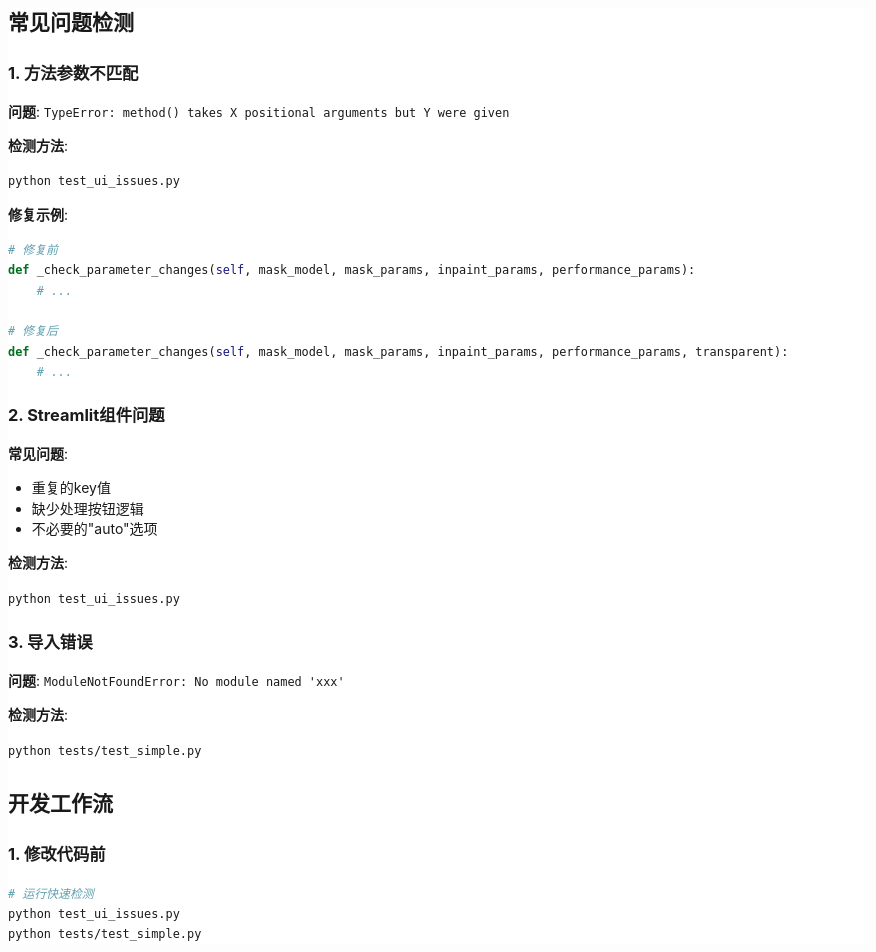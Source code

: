 ## 常见问题检测

### 1. 方法参数不匹配

**问题**: `TypeError: method() takes X positional arguments but Y were given`

**检测方法**:
```bash
python test_ui_issues.py
```

**修复示例**:
```python
# 修复前
def _check_parameter_changes(self, mask_model, mask_params, inpaint_params, performance_params):
    # ...

# 修复后
def _check_parameter_changes(self, mask_model, mask_params, inpaint_params, performance_params, transparent):
    # ...
```

### 2. Streamlit组件问题

**常见问题**:
- 重复的key值
- 缺少处理按钮逻辑
- 不必要的"auto"选项

**检测方法**:
```bash
python test_ui_issues.py
```

### 3. 导入错误

**问题**: `ModuleNotFoundError: No module named 'xxx'`

**检测方法**:
```bash
python tests/test_simple.py
```

## 开发工作流

### 1. 修改代码前

```bash
# 运行快速检测
python test_ui_issues.py
python tests/test_simple.py
```

